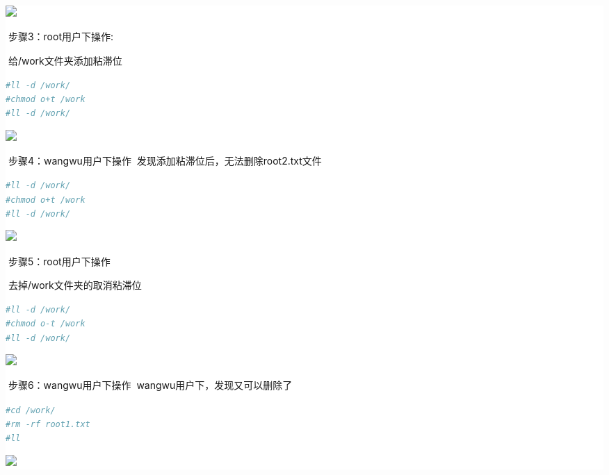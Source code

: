 <img src="media/teshu03.jpg" style="width:960px" />



​        步骤3：root用户下操作:

​        给/work文件夹添加粘滞位

```powershell
#ll -d /work/
#chmod o+t /work
#ll -d /work/
```

<img src="media/teshu04.jpg" style="width:960px" />



​        步骤4：wangwu用户下操作
​        发现添加粘滞位后，无法删除root2.txt文件

```powershell
#ll -d /work/
#chmod o+t /work
#ll -d /work/
```

<img src="media/teshu05.jpg" style="width:960px" />





​        步骤5：root用户下操作

​        去掉/work文件夹的取消粘滞位

```powershell
#ll -d /work/
#chmod o-t /work
#ll -d /work/
```

<img src="media/teshu06.jpg" style="width:960px" />



​        步骤6：wangwu用户下操作
​        wangwu用户下，发现又可以删除了

```powershell
#cd /work/
#rm -rf root1.txt
#ll
```

<img src="media/teshu07.jpg" style="width:960px" />





